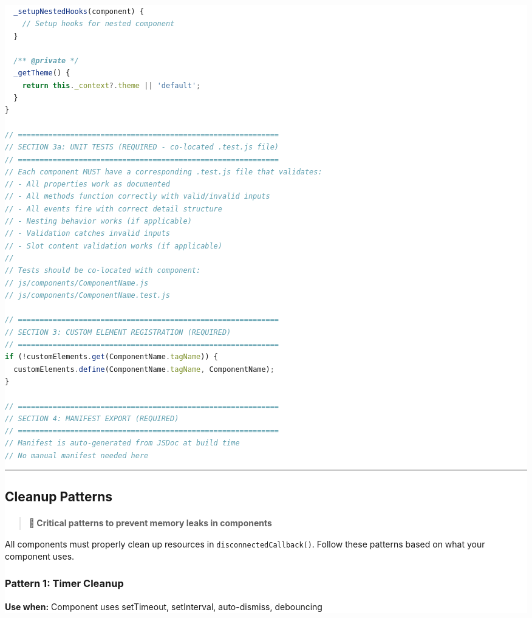 ```javascript
  _setupNestedHooks(component) {
    // Setup hooks for nested component
  }

  /** @private */
  _getTheme() {
    return this._context?.theme || 'default';
  }
}

// ============================================================
// SECTION 3a: UNIT TESTS (REQUIRED - co-located .test.js file)
// ============================================================
// Each component MUST have a corresponding .test.js file that validates:
// - All properties work as documented
// - All methods function correctly with valid/invalid inputs
// - All events fire with correct detail structure
// - Nesting behavior works (if applicable)
// - Validation catches invalid inputs
// - Slot content validation works (if applicable)
//
// Tests should be co-located with component:
// js/components/ComponentName.js
// js/components/ComponentName.test.js

// ============================================================
// SECTION 3: CUSTOM ELEMENT REGISTRATION (REQUIRED)
// ============================================================
if (!customElements.get(ComponentName.tagName)) {
  customElements.define(ComponentName.tagName, ComponentName);
}

// ============================================================
// SECTION 4: MANIFEST EXPORT (REQUIRED)
// ============================================================
// Manifest is auto-generated from JSDoc at build time
// No manual manifest needed here
```

---

## Cleanup Patterns

> **🧹 Critical patterns to prevent memory leaks in components**

All components must properly clean up resources in `disconnectedCallback()`. Follow these patterns based on what your component uses.

### Pattern 1: Timer Cleanup

**Use when:** Component uses setTimeout, setInterval, auto-dismiss, debouncing
